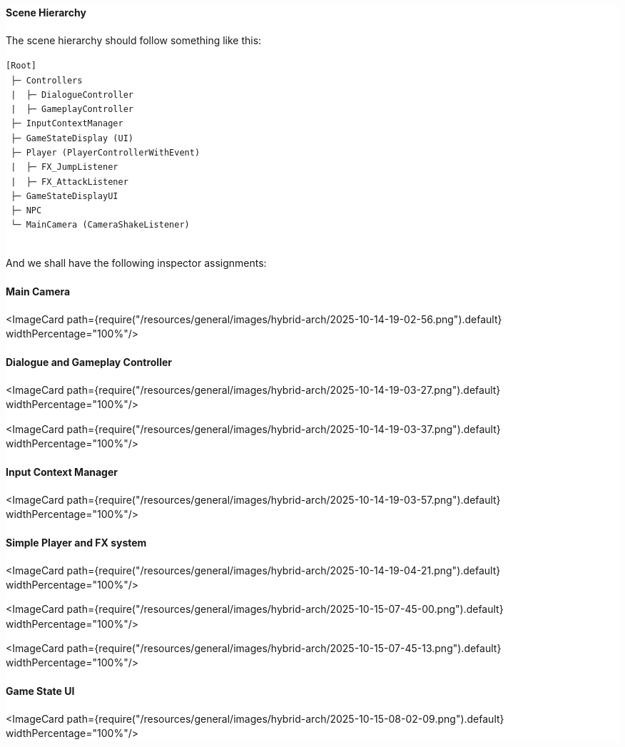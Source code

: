 #### Scene Hierarchy

The scene hierarchy should follow something like this:

```
[Root]
 ├─ Controllers
 |  ├─ DialogueController
 |  ├─ GameplayController
 ├─ InputContextManager
 ├─ GameStateDisplay (UI)
 ├─ Player (PlayerControllerWithEvent)
 |  ├─ FX_JumpListener
 |  ├─ FX_AttackListener
 ├─ GameStateDisplayUI
 ├─ NPC
 └─ MainCamera (CameraShakeListener)


```

And we shall have the following inspector assignments:

#### Main Camera

<ImageCard path={require("/resources/general/images/hybrid-arch/2025-10-14-19-02-56.png").default} widthPercentage="100%"/>

#### Dialogue and Gameplay Controller

<ImageCard path={require("/resources/general/images/hybrid-arch/2025-10-14-19-03-27.png").default} widthPercentage="100%"/>

<ImageCard path={require("/resources/general/images/hybrid-arch/2025-10-14-19-03-37.png").default} widthPercentage="100%"/>

#### Input Context Manager

<ImageCard path={require("/resources/general/images/hybrid-arch/2025-10-14-19-03-57.png").default} widthPercentage="100%"/>

#### Simple Player and FX system

<ImageCard path={require("/resources/general/images/hybrid-arch/2025-10-14-19-04-21.png").default} widthPercentage="100%"/>

<ImageCard path={require("/resources/general/images/hybrid-arch/2025-10-15-07-45-00.png").default} widthPercentage="100%"/>

<ImageCard path={require("/resources/general/images/hybrid-arch/2025-10-15-07-45-13.png").default} widthPercentage="100%"/>

#### Game State UI

<ImageCard path={require("/resources/general/images/hybrid-arch/2025-10-15-08-02-09.png").default} widthPercentage="100%"/>
